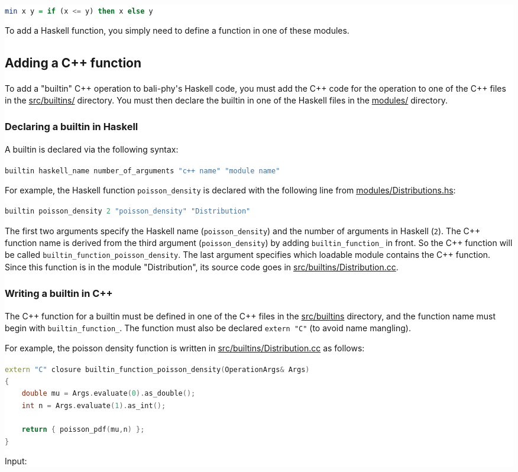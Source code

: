 ``` Haskell
min x y = if (x <= y) then x else y
```

To add a Haskell function, you simply need to define a function in one of these modules.

## Adding a C++ function

To add a "builtin" C++ operation to bali-phy's Haskell code, you must add the C++ code for the operation to one of the C++ files in the [src/builtins/](https://github.com/bredelings/BAli-Phy/blob/master/src/builtins) directory.  You must then declare the builtin in one of the Haskell files in the [modules/](https://github.com/bredelings/BAli-Phy/blob/master/modules/) directory.

### Declaring a builtin in Haskell

A builtin is declared via the following syntax:

``` Haskell
builtin haskell_name number_of_arguments "c++ name" "module name"
```

For example, the Haskell function `poisson_density` is declared with the following line from [modules/Distributions.hs](https://github.com/bredelings/BAli-Phy/blob/master/modules/Distributions.hs):

``` Haskell
builtin poisson_density 2 "poisson_density" "Distribution"
```

The first two arguments specify the Haskell name (`poisson_density`) and the number of arguments in Haskell (`2`).  The C++ function name is derived from the third argument (`poisson_density`) by adding `builtin_function_` in front.  So the C++ function will be called `builtin_function_poisson_density`.  The last argument specifies which loadable module contains the C++ function.  Since this function is in the module "Distribution", its source code goes in [src/builtins/Distribution.cc](https://github.com/bredelings/BAli-Phy/blob/master/src/builtins/Distribution.cc).

### Writing a builtin in C++

The C++ function for a builtin must be defined in one of the C++ files in the [src/builtins](https://github.com/bredelings/BAli-Phy/blob/master/src/builtins) directory, and the function name must begin with `builtin_function_`.  The function must also be declared `extern "C"` (to avoid name mangling).

For example, the poisson density function is written in [src/builtins/Distribution.cc](https://github.com/bredelings/BAli-Phy/blob/master/src/builtins/Distribution.cc) as follows:

``` C++
extern "C" closure builtin_function_poisson_density(OperationArgs& Args)
{
    double mu = Args.evaluate(0).as_double();
    int n = Args.evaluate(1).as_int();
  
    return { poisson_pdf(mu,n) };
}
```

Input:
